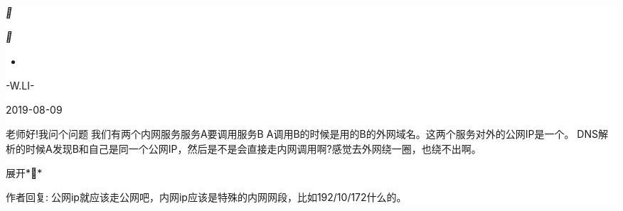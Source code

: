   **

  **

- 

  -W.LI-

  2019-08-09

  老师好!我问个问题
  我们有两个内网服务服务A要调用服务B
  A调用B的时候是用的B的外网域名。这两个服务对外的公网IP是一个。
  DNS解析的时候A发现B和自己是同一个公网IP，然后是不是会直接走内网调用啊?感觉去外网绕一圈，也绕不出啊。

  展开**

  作者回复: 公网ip就应该走公网吧，内网ip应该是特殊的内网网段，比如192/10/172什么的。

  